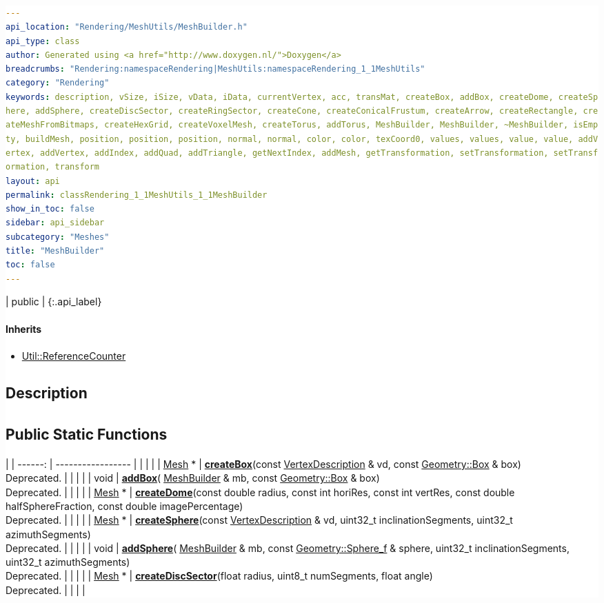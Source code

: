 ```yaml
---
api_location: "Rendering/MeshUtils/MeshBuilder.h"
api_type: class
author: Generated using <a href="http://www.doxygen.nl/">Doxygen</a>
breadcrumbs: "Rendering:namespaceRendering|MeshUtils:namespaceRendering_1_1MeshUtils"
category: "Rendering"
keywords: description, vSize, iSize, vData, iData, currentVertex, acc, transMat, createBox, addBox, createDome, createSphere, addSphere, createDiscSector, createRingSector, createCone, createConicalFrustum, createArrow, createRectangle, createMeshFromBitmaps, createHexGrid, createVoxelMesh, createTorus, addTorus, MeshBuilder, MeshBuilder, ~MeshBuilder, isEmpty, buildMesh, position, position, position, normal, normal, color, color, texCoord0, values, values, value, value, addVertex, addVertex, addIndex, addQuad, addTriangle, getNextIndex, addMesh, getTransformation, setTransformation, setTransformation, transform
layout: api
permalink: classRendering_1_1MeshUtils_1_1MeshBuilder
show_in_toc: false
sidebar: api_sidebar
subcategory: "Meshes"
title: "MeshBuilder"
toc: false
---
```


| public |
{:.api_label}

#### Inherits

* [Util::ReferenceCounter](classUtil_1_1ReferenceCounter)


## Description





## Public Static Functions

|
| ------: | ----------------- |
|  | |
| [Mesh](classRendering_1_1Mesh) * | **[createBox](#classRendering_1_1MeshUtils_1_1MeshBuilder_1ad4644d03c850539349a795d45d3070ff)**(const [VertexDescription](classRendering_1_1VertexDescription) & vd, const [Geometry::Box](namespaceGeometry#namespaceGeometry_1a02eb80497cc2daa40fba114c929f877a) & box) <br/> Deprecated. |
|  | |
| void | **[addBox](#classRendering_1_1MeshUtils_1_1MeshBuilder_1ad24bbd7e26844ddc46c9a3660ec4b54d)**( [MeshBuilder](classRendering_1_1MeshUtils_1_1MeshBuilder) & mb, const [Geometry::Box](namespaceGeometry#namespaceGeometry_1a02eb80497cc2daa40fba114c929f877a) & box) <br/> Deprecated. |
|  | |
| [Mesh](classRendering_1_1Mesh) * | **[createDome](#classRendering_1_1MeshUtils_1_1MeshBuilder_1a3c69b26f84cd89f1f26fdecb05ea1b1f)**(const double radius, const int horiRes, const int vertRes, const double halfSphereFraction, const double imagePercentage) <br/> Deprecated. |
|  | |
| [Mesh](classRendering_1_1Mesh) * | **[createSphere](#classRendering_1_1MeshUtils_1_1MeshBuilder_1abf8ba4b5d37af9bcf3d4028fc47fa2ef)**(const [VertexDescription](classRendering_1_1VertexDescription) & vd, uint32_t inclinationSegments, uint32_t azimuthSegments) <br/> Deprecated. |
|  | |
| void | **[addSphere](#classRendering_1_1MeshUtils_1_1MeshBuilder_1a6cf9fdeff53cb24ab4e6b1d3c958ad6d)**( [MeshBuilder](classRendering_1_1MeshUtils_1_1MeshBuilder) & mb, const [Geometry::Sphere_f](namespaceGeometry#namespaceGeometry_1a652026bcf8da8be261079731c22e7321) & sphere, uint32_t inclinationSegments, uint32_t azimuthSegments) <br/> Deprecated. |
|  | |
| [Mesh](classRendering_1_1Mesh) * | **[createDiscSector](#classRendering_1_1MeshUtils_1_1MeshBuilder_1a2190f6a4c599e7b68ead39f7f50db9de)**(float radius, uint8_t numSegments, float angle) <br/> Deprecated. |
|  | |